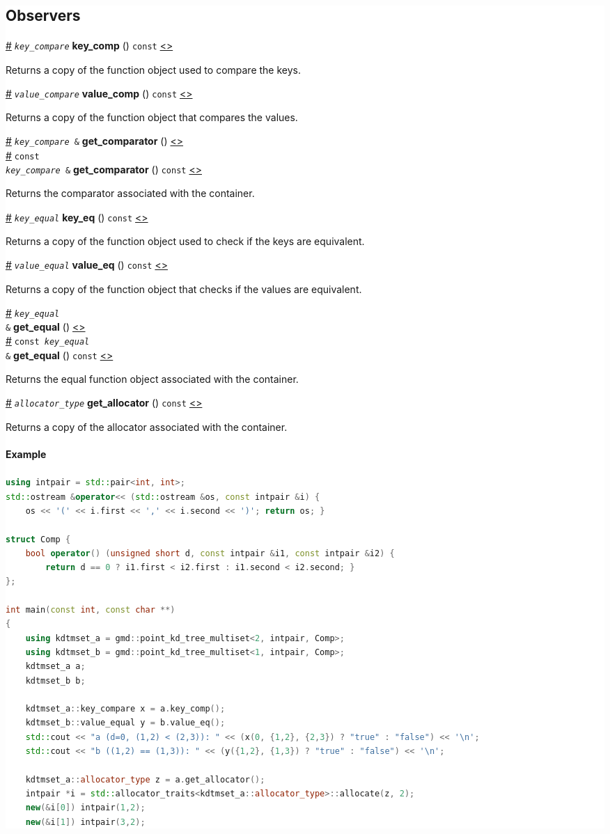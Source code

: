 
## Observers

<a name="key_comp" href="#key_comp">#</a> *`key_compare`* **key_comp** () `const` [<>](../../../src/point_kd_tree/base.hpp#L)

Returns a copy of the function object used to compare the keys.

<a name="value_comp" href="#value_comp">#</a> *`value_compare`* **value_comp** () `const` [<>](../../../src/point_kd_tree/base.hpp#L)

Returns a copy of the function object that compares the values.

<a name="get_comparator" href="#get_comparator">#</a> <code><i>key_compare</i> &</code> **get_comparator** () [<>](../../../src/point_kd_tree/base.hpp#L)<br>
<a name="get_comparator" href="#get_comparator">#</a> <code>const <i>key_compare</i> &</code> **get_comparator** () `const` [<>](../../../src/point_kd_tree/base.hpp#L)

Returns the comparator associated with the container.

<a name="key_eq" href="#key_eq">#</a> *`key_equal`* **key_eq** () `const` [<>](../../../src/point_kd_tree/base.hpp#L)

Returns a copy of the function object used to check if the keys are equivalent.

<a name="value_eq" href="#value_eq">#</a> *`value_equal`* **value_eq** () `const` [<>](../../../src/point_kd_tree/base.hpp#L)

Returns a copy of the function object that checks if the values are equivalent.

<a name="get_equal" href="#get_equal">#</a> <code><i>key_equal</i> &</code> **get_equal** () [<>](../../../src/point_kd_tree/base.hpp#L)<br>
<a name="get_equal" href="#get_equal">#</a> <code>const <i>key_equal</i> &</code> **get_equal** () `const` [<>](../../../src/point_kd_tree/base.hpp#L)

Returns the equal function object associated with the container.

<a name="get_allocator" href="#value_comp">#</a> *`allocator_type`* **get_allocator** () `const` [<>](../../../src/point_kd_tree/base.hpp#L)

Returns a copy of the allocator associated with the container.

#### Example
```cpp
using intpair = std::pair<int, int>;
std::ostream &operator<< (std::ostream &os, const intpair &i) {
	os << '(' << i.first << ',' << i.second << ')'; return os; }

struct Comp {
	bool operator() (unsigned short d, const intpair &i1, const intpair &i2) {
		return d == 0 ? i1.first < i2.first : i1.second < i2.second; }
};

int main(const int, const char **)
{
	using kdtmset_a = gmd::point_kd_tree_multiset<2, intpair, Comp>;
	using kdtmset_b = gmd::point_kd_tree_multiset<1, intpair, Comp>;
	kdtmset_a a;
	kdtmset_b b;

	kdtmset_a::key_compare x = a.key_comp();
	kdtmset_b::value_equal y = b.value_eq();
	std::cout << "a (d=0, (1,2) < (2,3)): " << (x(0, {1,2}, {2,3}) ? "true" : "false") << '\n';
	std::cout << "b ((1,2) == (1,3)): " << (y({1,2}, {1,3}) ? "true" : "false") << '\n';

	kdtmset_a::allocator_type z = a.get_allocator();
	intpair *i = std::allocator_traits<kdtmset_a::allocator_type>::allocate(z, 2);
	new(&i[0]) intpair(1,2);
	new(&i[1]) intpair(3,2);
```